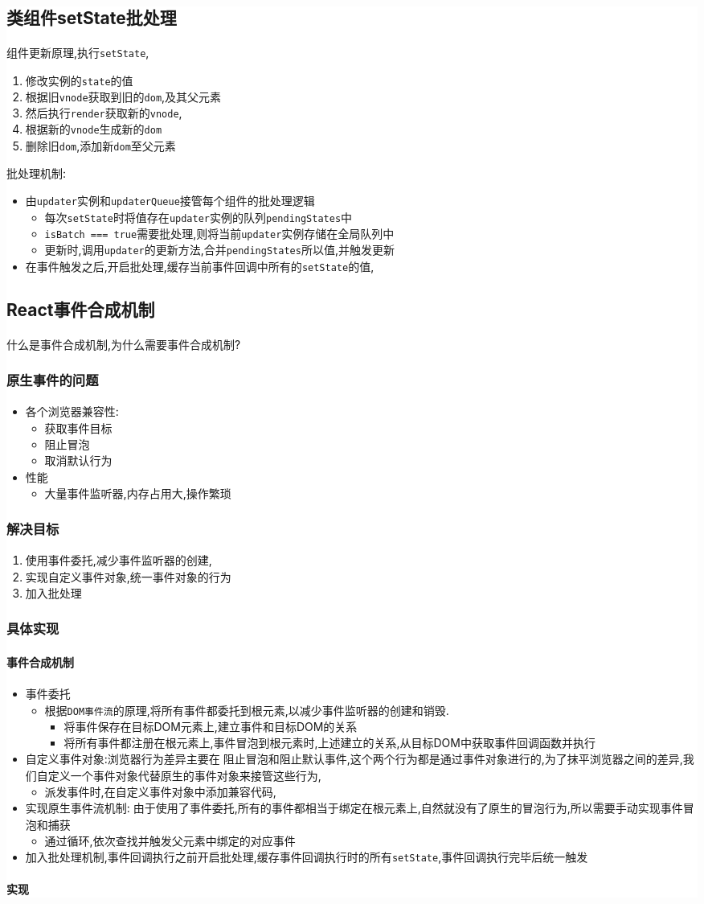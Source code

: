 ## 类组件setState批处理

组件更新原理,执行`setState`,

1. 修改实例的`state`的值
2. 根据旧`vnode`获取到旧的`dom`,及其父元素
3. 然后执行`render`获取新的`vnode`,
4. 根据新的`vnode`生成新的`dom`
5. 删除旧`dom`,添加新`dom`至父元素

批处理机制:

- 由`updater`实例和`updaterQueue`接管每个组件的批处理逻辑
  - 每次`setState`时将值存在`updater`实例的队列`pendingStates`中
  - `isBatch === true`需要批处理,则将当前`updater`实例存储在全局队列中
  - 更新时,调用`updater`的更新方法,合并`pendingStates`所以值,并触发更新
- 在事件触发之后,开启批处理,缓存当前事件回调中所有的`setState`的值,

## React事件合成机制

什么是事件合成机制,为什么需要事件合成机制?

### 原生事件的问题

- 各个浏览器兼容性: 
  - 获取事件目标
  - 阻止冒泡
  - 取消默认行为
- 性能
  - 大量事件监听器,内存占用大,操作繁琐

### 解决目标

1. 使用事件委托,减少事件监听器的创建,
2. 实现自定义事件对象,统一事件对象的行为
3. 加入批处理

### 具体实现

#### 事件合成机制

- 事件委托
  - 根据`DOM事件流`的原理,将所有事件都委托到根元素,以减少事件监听器的创建和销毁.
    - 将事件保存在目标DOM元素上,建立事件和目标DOM的关系
    - 将所有事件都注册在根元素上,事件冒泡到根元素时,上述建立的关系,从目标DOM中获取事件回调函数并执行
- 自定义事件对象:浏览器行为差异主要在 阻止冒泡和阻止默认事件,这个两个行为都是通过事件对象进行的,为了抹平浏览器之间的差异,我们自定义一个事件对象代替原生的事件对象来接管这些行为,
  - 派发事件时,在自定义事件对象中添加兼容代码,
- 实现原生事件流机制: 由于使用了事件委托,所有的事件都相当于绑定在根元素上,自然就没有了原生的冒泡行为,所以需要手动实现事件冒泡和捕获
  - 通过循环,依次查找并触发父元素中绑定的对应事件
- 加入批处理机制,事件回调执行之前开启批处理,缓存事件回调执行时的所有`setState`,事件回调执行完毕后统一触发

#### 实现
